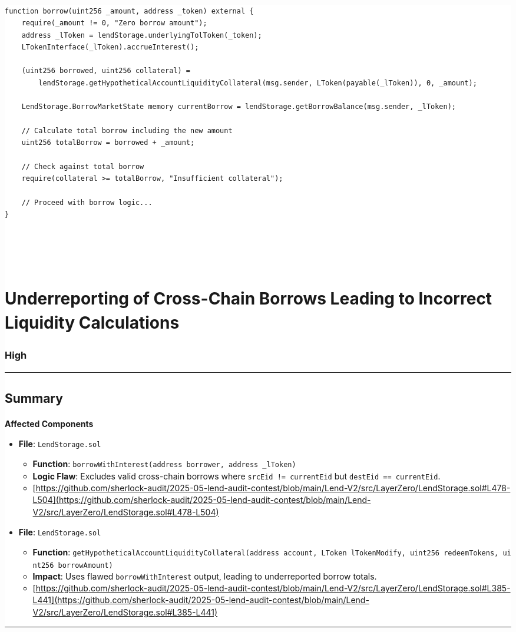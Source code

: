 ```solidity
function borrow(uint256 _amount, address _token) external {
    require(_amount != 0, "Zero borrow amount");
    address _lToken = lendStorage.underlyingTolToken(_token);
    LTokenInterface(_lToken).accrueInterest();

    (uint256 borrowed, uint256 collateral) =
        lendStorage.getHypotheticalAccountLiquidityCollateral(msg.sender, LToken(payable(_lToken)), 0, _amount);

    LendStorage.BorrowMarketState memory currentBorrow = lendStorage.getBorrowBalance(msg.sender, _lToken);

    // Calculate total borrow including the new amount
    uint256 totalBorrow = borrowed + _amount;

    // Check against total borrow
    require(collateral >= totalBorrow, "Insufficient collateral");

    // Proceed with borrow logic...
}
```



<br>
<br>
<br>




# Underreporting of Cross-Chain Borrows Leading to Incorrect Liquidity Calculations

### High

---

## Summary

**Affected Components**

* **File**: `LendStorage.sol`
    * **Function**: `borrowWithInterest(address borrower, address _lToken)`
    * **Logic Flaw**: Excludes valid cross-chain borrows where `srcEid != currentEid` but `destEid == currentEid`.
    * [https://github.com/sherlock-audit/2025-05-lend-audit-contest/blob/main/Lend-V2/src/LayerZero/LendStorage.sol#L478-L504](https://github.com/sherlock-audit/2025-05-lend-audit-contest/blob/main/Lend-V2/src/LayerZero/LendStorage.sol#L478-L504)

* **File**: `LendStorage.sol`
    * **Function**: `getHypotheticalAccountLiquidityCollateral(address account, LToken lTokenModify, uint256 redeemTokens, uint256 borrowAmount)`
    * **Impact**: Uses flawed `borrowWithInterest` output, leading to underreported borrow totals.
    * [https://github.com/sherlock-audit/2025-05-lend-audit-contest/blob/main/Lend-V2/src/LayerZero/LendStorage.sol#L385-L441](https://github.com/sherlock-audit/2025-05-lend-audit-contest/blob/main/Lend-V2/src/LayerZero/LendStorage.sol#L385-L441)

---